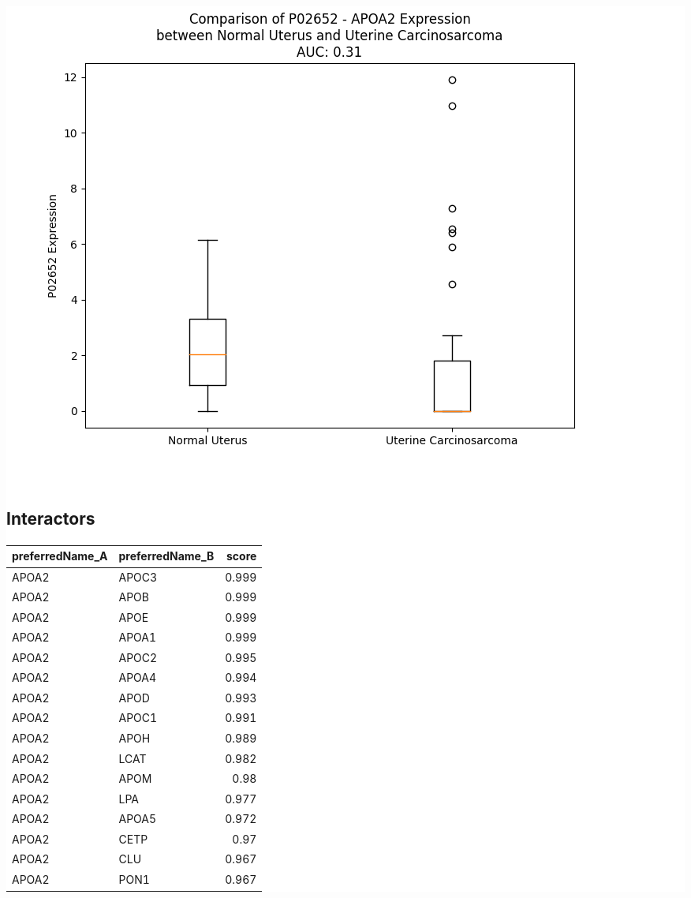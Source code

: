 ![Expression Comparison](./P02652_expression_comparison.png)

## Interactors

| preferredName_A   | preferredName_B   |   score |
|:------------------|:------------------|--------:|
| APOA2             | APOC3             |   0.999 |
| APOA2             | APOB              |   0.999 |
| APOA2             | APOE              |   0.999 |
| APOA2             | APOA1             |   0.999 |
| APOA2             | APOC2             |   0.995 |
| APOA2             | APOA4             |   0.994 |
| APOA2             | APOD              |   0.993 |
| APOA2             | APOC1             |   0.991 |
| APOA2             | APOH              |   0.989 |
| APOA2             | LCAT              |   0.982 |
| APOA2             | APOM              |   0.98  |
| APOA2             | LPA               |   0.977 |
| APOA2             | APOA5             |   0.972 |
| APOA2             | CETP              |   0.97  |
| APOA2             | CLU               |   0.967 |
| APOA2             | PON1              |   0.967 |